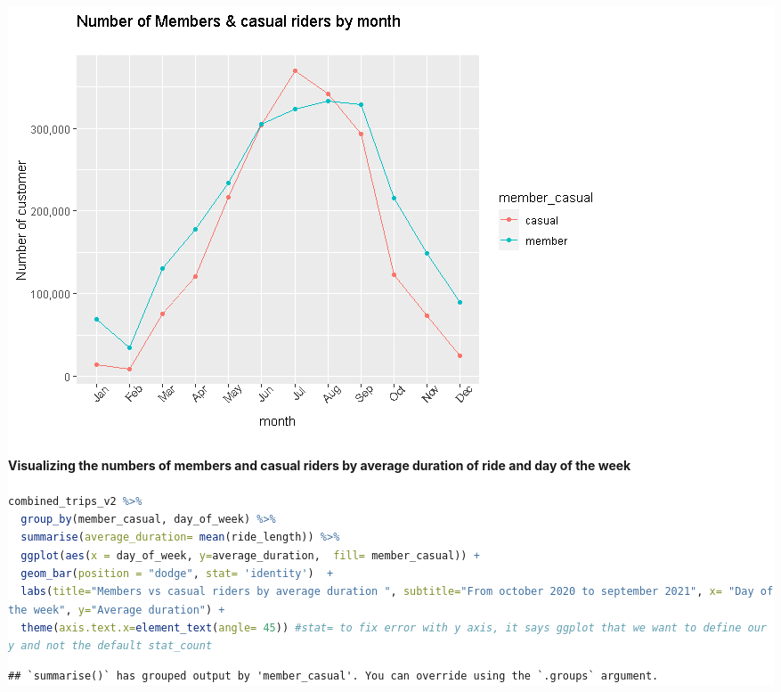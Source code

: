![](Figs/unnamed-chunk-23-1.png)

#### Visualizing the numbers of members and casual riders by average duration of ride and day of the week

``` r
combined_trips_v2 %>% 
  group_by(member_casual, day_of_week) %>%
  summarise(average_duration= mean(ride_length)) %>%
  ggplot(aes(x = day_of_week, y=average_duration,  fill= member_casual)) + 
  geom_bar(position = "dodge", stat= 'identity')  + 
  labs(title="Members vs casual riders by average duration ", subtitle="From october 2020 to september 2021", x= "Day of the week", y="Average duration") +
  theme(axis.text.x=element_text(angle= 45)) #stat= to fix error with y axis, it says ggplot that we want to define our y and not the default stat_count
```

    ## `summarise()` has grouped output by 'member_casual'. You can override using the `.groups` argument.
